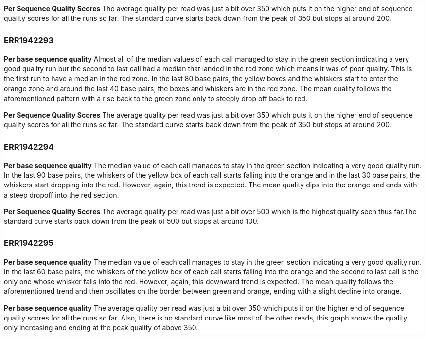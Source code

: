**Per Sequence Quality Scores**
The average quality per read was just a bit over 350 which puts it on the higher end of sequence quality scores for all the runs so far. The
standard curve starts back down from the peak of 350 but stops at around 200.

### ERR1942293

**Per base sequence quality** 
Almost all of the median values of each call managed to stay in the green section indicating a very good quality run but 
the second to last call had a median that landed in the red zone which means it was of poor quality. This is the first run to have a median in the red 
zone. In the last 80 base pairs, the yellow boxes and the whiskers start to enter the orange zone and around the last 40 base pairs, the boxes and 
whiskers are in the red zone. The mean quality follows the aforementioned pattern with a rise back to the green zone only to steeply drop off back to 
red.

**Per Sequence Quality Scores**
The average quality per read was just a bit over 350 which puts it on the higher end of sequence quality scores for all the runs so far. The
standard curve starts back down from the peak of 350 but stops at around 200.

### ERR1942294

**Per base sequence quality** 
The median value of each call manages to stay in the green section indicating a very good quality run. In the last 90 base 
pairs, the whiskers of the yellow box of each call starts falling into the orange and in the last 30 base pairs, the whiskers start dropping into the 
red. However, again, this trend is expected. The mean quality dips into the orange and ends with a steep dropoff into the red section.

**Per Sequence Quality Scores**
The average quality per read was just a bit over 500 which is the highest quality seen thus far.The
standard curve starts back down from the peak of 500 but stops at around 100.

### ERR1942295

**Per base sequence quality** 
The median value of each call manages to stay in the green section indicating a very good quality run. In the last 60 base 
pairs, the whiskers of the yellow box of each call starts falling into the orange and the second to last call is the only one whose whisker falls into the 
red. However, again, this downward trend is expected. The mean quality follows the aforementioned trend and then oscillates on the border between green and 
orange, ending with a slight decline into orange.

**Per base sequence quality** 
The average quality per read was just a bit over 350 which puts it on the higher end of sequence quality scores for all the 
runs so far. Also, there is no standard curve like most of the other reads, this graph shows the quality only increasing and ending at the peak quality of 
above 350.
